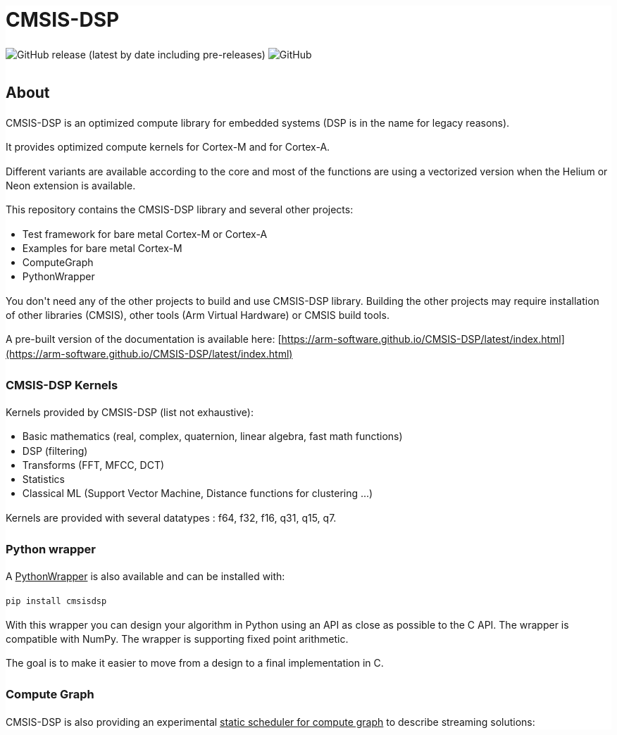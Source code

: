 # CMSIS-DSP

![GitHub release (latest by date including pre-releases)](https://img.shields.io/github/v/release/ARM-software/CMSIS-DSP?include_prereleases) ![GitHub](https://img.shields.io/github/license/ARM-software/CMSIS-DSP)


## About

CMSIS-DSP is an optimized compute library for embedded systems (DSP is in the name for legacy reasons).

It provides optimized compute kernels for Cortex-M and for Cortex-A.

Different variants are available according to the core and most of the functions are using a vectorized version when the Helium or Neon extension is available.

This repository contains the CMSIS-DSP library and several other projects:

* Test framework for bare metal Cortex-M or Cortex-A
* Examples for bare metal Cortex-M
* ComputeGraph
* PythonWrapper

You don't need any of the other projects to build and use CMSIS-DSP library. Building the other projects may require installation of other libraries (CMSIS), other tools (Arm Virtual Hardware) or CMSIS build tools.

A pre-built version of the documentation is available here: [https://arm-software.github.io/CMSIS-DSP/latest/index.html](https://arm-software.github.io/CMSIS-DSP/latest/index.html)

### CMSIS-DSP Kernels

Kernels provided by CMSIS-DSP (list not exhaustive):

* Basic mathematics (real, complex, quaternion, linear algebra, fast math functions)
* DSP (filtering)
* Transforms (FFT, MFCC, DCT)
* Statistics 
* Classical ML (Support Vector Machine, Distance functions for clustering ...)

Kernels are provided with several datatypes : f64, f32, f16, q31, q15, q7.

### Python wrapper

A [PythonWrapper](https://pypi.org/project/cmsisdsp/) is also available and can be installed with:

`pip install cmsisdsp`

With this wrapper you can design your algorithm in Python using an API as close as possible to the C API. The wrapper is compatible with NumPy. The wrapper is supporting fixed point arithmetic.

The goal is to make it easier to move from a design to a final implementation in C.

### Compute Graph

CMSIS-DSP is also providing an experimental [static scheduler for compute graph](ComputeGraph/README.md) to describe streaming solutions:
